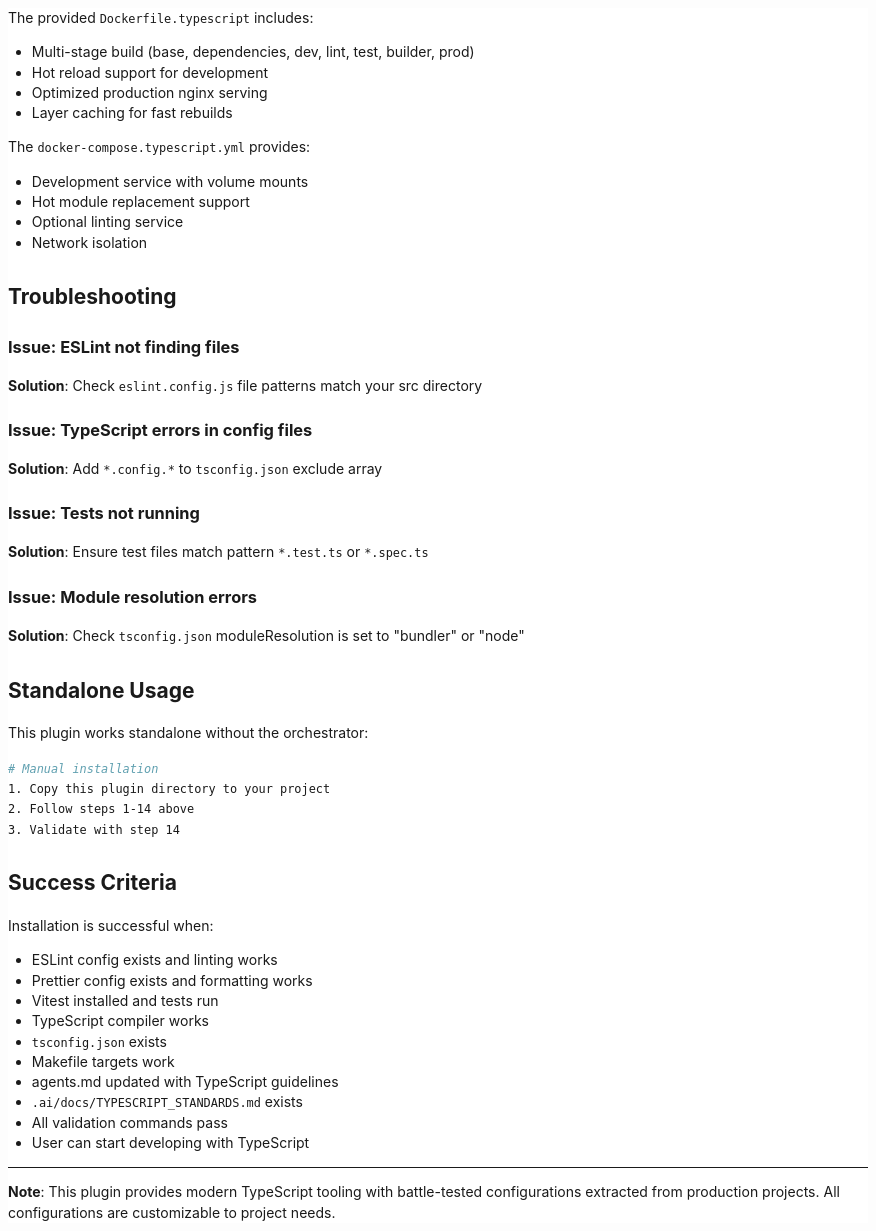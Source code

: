 The provided `Dockerfile.typescript` includes:
- Multi-stage build (base, dependencies, dev, lint, test, builder, prod)
- Hot reload support for development
- Optimized production nginx serving
- Layer caching for fast rebuilds

The `docker-compose.typescript.yml` provides:
- Development service with volume mounts
- Hot module replacement support
- Optional linting service
- Network isolation

## Troubleshooting

### Issue: ESLint not finding files
**Solution**: Check `eslint.config.js` file patterns match your src directory

### Issue: TypeScript errors in config files
**Solution**: Add `*.config.*` to `tsconfig.json` exclude array

### Issue: Tests not running
**Solution**: Ensure test files match pattern `*.test.ts` or `*.spec.ts`

### Issue: Module resolution errors
**Solution**: Check `tsconfig.json` moduleResolution is set to "bundler" or "node"

## Standalone Usage

This plugin works standalone without the orchestrator:

```bash
# Manual installation
1. Copy this plugin directory to your project
2. Follow steps 1-14 above
3. Validate with step 14
```

## Success Criteria

Installation is successful when:
- ESLint config exists and linting works
- Prettier config exists and formatting works
- Vitest installed and tests run
- TypeScript compiler works
- `tsconfig.json` exists
- Makefile targets work
- agents.md updated with TypeScript guidelines
- `.ai/docs/TYPESCRIPT_STANDARDS.md` exists
- All validation commands pass
- User can start developing with TypeScript

---

**Note**: This plugin provides modern TypeScript tooling with battle-tested configurations
extracted from production projects. All configurations are customizable to project needs.
